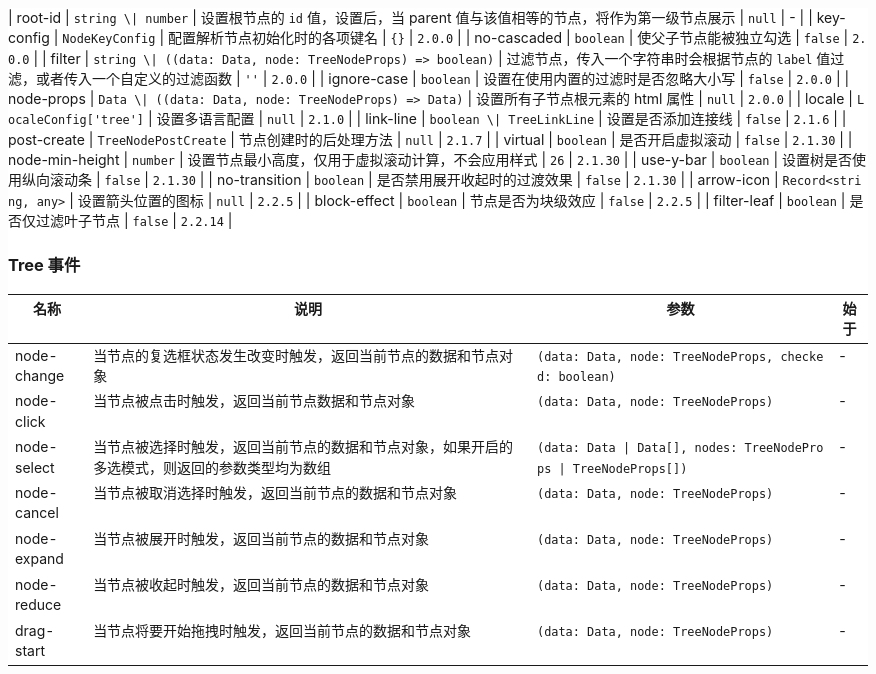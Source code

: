 | root-id         | `string \| number`                                                     | 设置根节点的 `id` 值，设置后，当 parent 值与该值相等的节点，将作为第一级节点展示                                                                                        | `null`         | -        |
| key-config      | `NodeKeyConfig`                                                        | 配置解析节点初始化时的各项键名                                                                                                                                          | `{}`           | `2.0.0`  |
| no-cascaded     | `boolean`                                                              | 使父子节点能被独立勾选                                                                                                                                                  | `false`        | `2.0.0`  |
| filter          | `string \| ((data: Data, node: TreeNodeProps) => boolean)`             | 过滤节点，传入一个字符串时会根据节点的 `label` 值过滤，或者传入一个自定义的过滤函数                                                                                     | `''`           | `2.0.0`  |
| ignore-case     | `boolean`                                                              | 设置在使用内置的过滤时是否忽略大小写                                                                                                                                    | `false`        | `2.0.0`  |
| node-props      | `Data \| ((data: Data, node: TreeNodeProps) => Data)`                  | 设置所有子节点根元素的 html 属性                                                                                                                                        | `null`         | `2.0.0`  |
| locale          | `LocaleConfig['tree']`                                                 | 设置多语言配置                                                                                                                                                          | `null`         | `2.1.0`  |
| link-line       | `boolean \| TreeLinkLine`                                              | 设置是否添加连接线                                                                                                                                                      | `false`        | `2.1.6`  |
| post-create     | `TreeNodePostCreate`                                                   | 节点创建时的后处理方法                                                                                                                                                  | `null`         | `2.1.7`  |
| virtual         | `boolean`                                                              | 是否开启虚拟滚动                                                                                                                                                        | `false`        | `2.1.30` |
| node-min-height | `number`                                                               | 设置节点最小高度，仅用于虚拟滚动计算，不会应用样式                                                                                                                      | `26`           | `2.1.30` |
| use-y-bar       | `boolean`                                                              | 设置树是否使用纵向滚动条                                                                                                                                                | `false`        | `2.1.30` |
| no-transition   | `boolean`                                                              | 是否禁用展开收起时的过渡效果                                                                                                                                            | `false`        | `2.1.30` |
| arrow-icon      | `Record<string, any>`                                                  | 设置箭头位置的图标                                                                                                                                                      | `null`         | `2.2.5`  |
| block-effect    | `boolean`                                                              | 节点是否为块级效应                                                                                                                                                      | `false`        | `2.2.5`  |
| filter-leaf     | `boolean`                                                              | 是否仅过滤叶子节点                                                                                                                                                      | `false`        | `2.2.14` |

### Tree 事件

| 名称        | 说明                                                                                           | 参数                                                              | 始于 |
| ----------- | ---------------------------------------------------------------------------------------------- | ----------------------------------------------------------------- | ---- |
| node-change | 当节点的复选框状态发生改变时触发，返回当前节点的数据和节点对象                                 | `(data: Data, node: TreeNodeProps, checked: boolean)`             | -    |
| node-click  | 当节点被点击时触发，返回当前节点数据和节点对象                                                 | `(data: Data, node: TreeNodeProps)`                               | -    |
| node-select | 当节点被选择时触发，返回当前节点的数据和节点对象，如果开启的多选模式，则返回的参数类型均为数组 | `(data: Data \| Data[], nodes: TreeNodeProps \| TreeNodeProps[])` | -    |
| node-cancel | 当节点被取消选择时触发，返回当前节点的数据和节点对象                                           | `(data: Data, node: TreeNodeProps)`                               | -    |
| node-expand | 当节点被展开时触发，返回当前节点的数据和节点对象                                               | `(data: Data, node: TreeNodeProps)`                               | -    |
| node-reduce | 当节点被收起时触发，返回当前节点的数据和节点对象                                               | `(data: Data, node: TreeNodeProps)`                               | -    |
| drag-start  | 当节点将要开始拖拽时触发，返回当前节点的数据和节点对象                                         | `(data: Data, node: TreeNodeProps)`                               | -    |